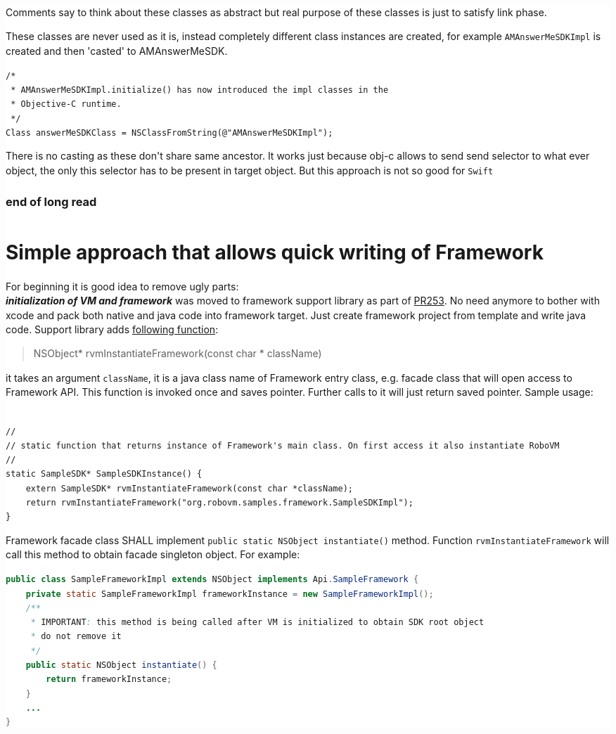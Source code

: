 
Comments say to think about these classes as abstract but real purpose of these classes is just to satisfy link phase.

These classes are never used as it is, instead completely different class instances are created, for example `AMAnswerMeSDKImpl` is created and then 'casted' to AMAnswerMeSDK.
```
/*
 * AMAnswerMeSDKImpl.initialize() has now introduced the impl classes in the
 * Objective-C runtime.
 */
Class answerMeSDKClass = NSClassFromString(@"AMAnswerMeSDKImpl");
```

There is no casting as these don't share same ancestor. It works just because obj-c allows to send send selector to what ever object, the only this selector has to be present in target object. But this approach is not so good for `Swift`
### end of long read

# Simple approach that allows quick writing of Framework

For beginning it is good idea to remove ugly parts:  
***initialization of VM and framework*** was moved to framework support library as part of [PR253](https://github.com/MobiVM/robovm/pull/253). No need anymore to bother with xcode and pack both native and java code into framework target. Just create framework project from template and write java code. Support library adds [following function](https://github.com/dkimitsa/robovm/blob/1f553f41e54d0767253296e3a7e51f6f211a9262/compiler/vm/frameworksupport/src/frameworksupport.m#L22):

> NSObject* rvmInstantiateFramework(const char * className)  

it takes an argument `className`, it is a java class name of Framework entry class, e.g. facade class that will open access to Framework API. This function is invoked once and saves pointer. Further calls to it will just return saved pointer. Sample usage:
```objc

//
// static function that returns instance of Framework's main class. On first access it also instantiate RoboVM
//
static SampleSDK* SampleSDKInstance() {
    extern SampleSDK* rvmInstantiateFramework(const char *className);
    return rvmInstantiateFramework("org.robovm.samples.framework.SampleSDKImpl");
}
```

Framework facade class SHALL implement `public static NSObject instantiate()` method. Function `rvmInstantiateFramework` will call this method to obtain facade singleton object. For example:
```java
public class SampleFrameworkImpl extends NSObject implements Api.SampleFramework {
    private static SampleFrameworkImpl frameworkInstance = new SampleFrameworkImpl();
    /**
     * IMPORTANT: this method is being called after VM is initialized to obtain SDK root object
     * do not remove it
     */
    public static NSObject instantiate() {
        return frameworkInstance;
    }
    ...
}
```
